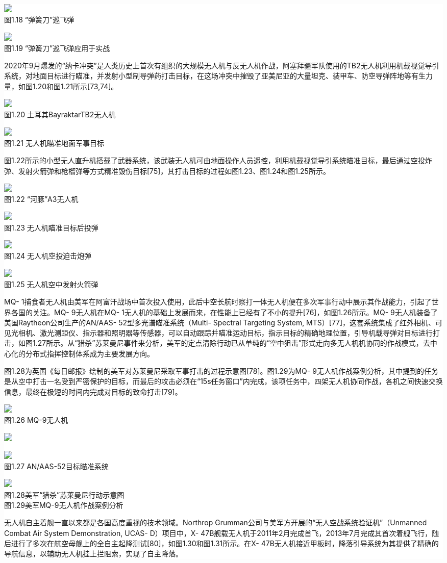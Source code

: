 ![](images/7c677ab5ad16ccfe544131d2c5d1a392e2f1fe6a1eee43f36e6cfc879e734cea.jpg)  
图1.18 “弹簧刀”巡飞弹

![](images/e186f7407d94daa616d121085883b7548109fd3c3b538ad87d78241a2ca8f752.jpg)  
图1.19 “弹簧刀”巡飞弹应用于实战

2020年9月爆发的“纳卡冲突”是人类历史上首次有组织的大规模无人机与反无人机作战，阿塞拜疆军队使用的TB2无人机利用机载视觉导引系统，对地面目标进行瞄准，并发射小型制导弹药打击目标，在这场冲突中摧毁了亚美尼亚的大量坦克、装甲车、防空导弹阵地等有生力量，如图1.20和图1.21所示[73,74]。

![](images/3f32a10ed2de5e325ca16ccbc0d2f7bd6551647c6cbe3f07a4f4dd96310e1ef1.jpg)  
图1.20 土耳其BayraktarTB2无人机

![](images/f9f55b57607ee26669cbed540e1ba8d97fd0faf7e75d286b613416bf7d8caa0d.jpg)  
图1.21 无人机瞄准地面军事目标

图1.22所示的小型无人直升机搭载了武器系统，该武装无人机可由地面操作人员遥控，利用机载视觉导引系统瞄准目标，最后通过空投炸弹、发射火箭弹和枪榴弹等方式精准毁伤目标[75]，其打击目标的过程如图1.23、图1.24和图1.25所示。

![](images/6349731a1ee9d81fe52d566f2bb34e931ed2b68362c2529dc814d2ab34d565eb.jpg)  
图1.22 “河豚”A3无人机

![](images/c80bce9ebfd9f4284902f1bf925b31d825d1b0b311497171baa62172470eb13f.jpg)  
图1.23 无人机瞄准目标后投弹

![](images/8a762afa482f6dd6ee3bc524a26e2139adbba95fdcd98a0aa18f03f5bb8e61ef.jpg)  
图1.24 无人机空投迫击炮弹

![](images/a73f7ec2b630f5a9b047fcd85eaafc933d232fefe6da2df2b51e6eeb2afea572.jpg)  
图1.25 无人机空中发射火箭弹

MQ- 1捕食者无人机由美军在阿富汗战场中首次投入使用，此后中空长航时察打一体无人机便在多次军事行动中展示其作战能力，引起了世界各国的关注。MQ- 9无人机在MQ- 1无人机的基础上发展而来，在性能上已经有了不小的提升[76]，如图1.26所示。MQ- 9无人机装备了美国Raytheon公司生产的AN/AAS- 52型多光谱瞄准系统（Multi- Spectral Targeting System, MTS）[77]，这套系统集成了红外相机、可见光相机、激光测距仪、指示器和照明器等传感器，可以自动跟踪并瞄准运动目标，指示目标的精确地理位置，引导机载导弹对目标进行打击，如图1.27所示。从“猎杀”苏莱曼尼事件来分析，美军的定点清除行动已从单纯的“空中狙击”形式走向多无人机机协同的作战模式，去中心化的分布式指挥控制体系成为主要发展方向。

图1.28为英国《每日邮报》绘制的美军对苏莱曼尼采取军事打击的过程示意图[78]。图1.29为MQ- 9无人机作战案例分析，其中提到的任务是从空中打击一名受到严密保护的目标，而最后的攻击必须在“15s任务窗口”内完成，该项任务中，四架无人机协同作战，各机之间快速交换信息，最终在极短的时间内完成对目标的致命打击[79]。

![](images/69e26cb7df54a5122a2032db988bebb62c21c520ee5c8774a36a8b796f3d3ca5.jpg)  
图1.26 MQ-9无人机

![](images/a0fedafcbe1b4b04f0c25b5bedadded1cf91c52d882db122b98e37930f17da1e.jpg)

![](images/c362234348df0fbad8b1ff6c24e247b0edd317b74d33f4183a363b8b4caed142.jpg)  
图1.27 AN/AAS-52目标瞄准系统

![](images/8a80ce55a0f3d49de6d4cef532d3b95367274cf69250b8aff0222ee00e43a3e2.jpg)  
图1.28美军“猎杀”苏莱曼尼行动示意图  
图1.29美军MQ-9无人机作战案例分析

无人机自主着舰一直以来都是各国高度重视的技术领域。Northrop Grumman公司与美军方开展的“无人空战系统验证机”（Unmanned Combat Air System Demonstration, UCAS- D）项目中，X- 47B舰载无人机于2011年2月完成首飞，2013年7月完成其首次着舰飞行，随后进行了多次在航空母舰上的全自主起降测试[80]，如图1.30和图1.31所示。在X- 47B无人机接近甲板时，降落引导系统为其提供了精确的导航信息，以辅助无人机挂上拦阻索，实现了自主降落。
